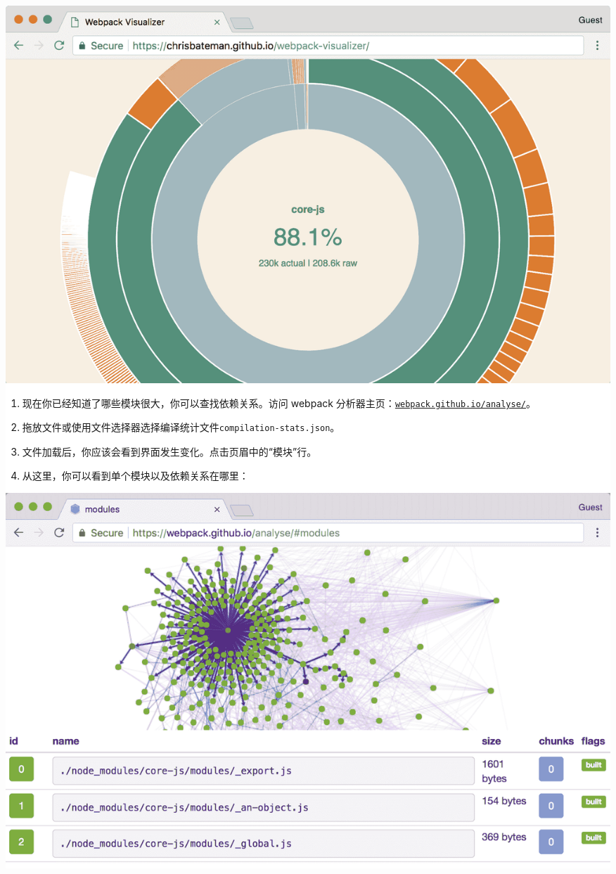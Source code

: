 ![图片](img/cb9dfeb9-f9cb-490f-b36c-cbf68277e883.png)

1.  现在你已经知道了哪些模块很大，你可以查找依赖关系。访问 webpack 分析器主页：[`webpack.github.io/analyse/`](https://webpack.github.io/analyse/)。

1.  拖放文件或使用文件选择器选择编译统计文件`compilation-stats.json`。

1.  文件加载后，你应该会看到界面发生变化。点击页眉中的“模块”行。

1.  从这里，你可以看到单个模块以及依赖关系在哪里：

![图片](img/57357af1-24f0-4712-8d3e-6b37c7da9ffb.png)